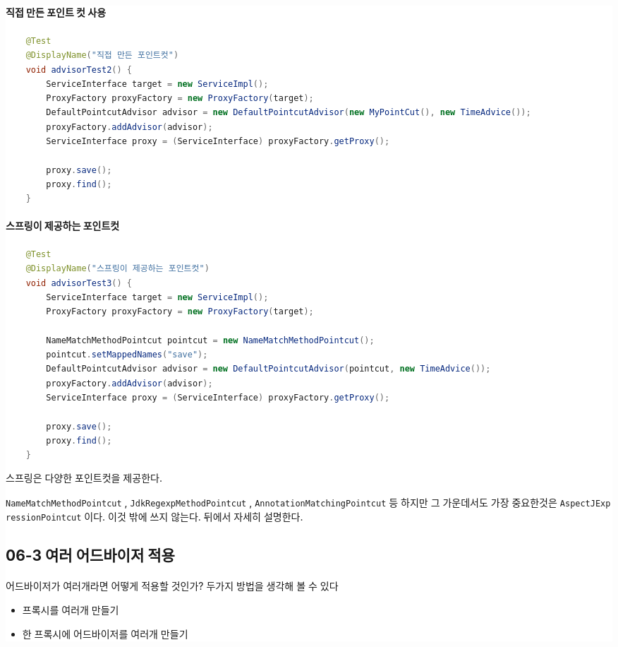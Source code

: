 
#### 직접 만든 포인트 컷 사용

```java
    @Test
    @DisplayName("직접 만든 포인트컷")
    void advisorTest2() {
        ServiceInterface target = new ServiceImpl();
        ProxyFactory proxyFactory = new ProxyFactory(target);
        DefaultPointcutAdvisor advisor = new DefaultPointcutAdvisor(new MyPointCut(), new TimeAdvice());
        proxyFactory.addAdvisor(advisor);
        ServiceInterface proxy = (ServiceInterface) proxyFactory.getProxy();

        proxy.save();
        proxy.find();
    }
```



#### 스프링이 제공하는 포인트컷

```java
    @Test
    @DisplayName("스프링이 제공하는 포인트컷")
    void advisorTest3() {
        ServiceInterface target = new ServiceImpl();
        ProxyFactory proxyFactory = new ProxyFactory(target);

        NameMatchMethodPointcut pointcut = new NameMatchMethodPointcut();
        pointcut.setMappedNames("save");
        DefaultPointcutAdvisor advisor = new DefaultPointcutAdvisor(pointcut, new TimeAdvice());
        proxyFactory.addAdvisor(advisor);
        ServiceInterface proxy = (ServiceInterface) proxyFactory.getProxy();

        proxy.save();
        proxy.find();
    }
```

스프링은 다양한 포인트컷을 제공한다.

`NameMatchMethodPointcut` , `JdkRegexpMethodPointcut` , `AnnotationMatchingPointcut` 등 하지만 그 가운데서도 가장 중요한것은 `AspectJExpressionPointcut` 이다. 이것 밖에 쓰지 않는다. 뒤에서 자세히 설명한다.



## 06-3 여러 어드바이저 적용

어드바이저가 여러개라면 어떻게 적용할 것인가? 두가지 방법을 생각해 볼 수 있다

+ 프록시를 여러개 만들기

+ 한 프록시에 어드바이저를 여러개 만들기

